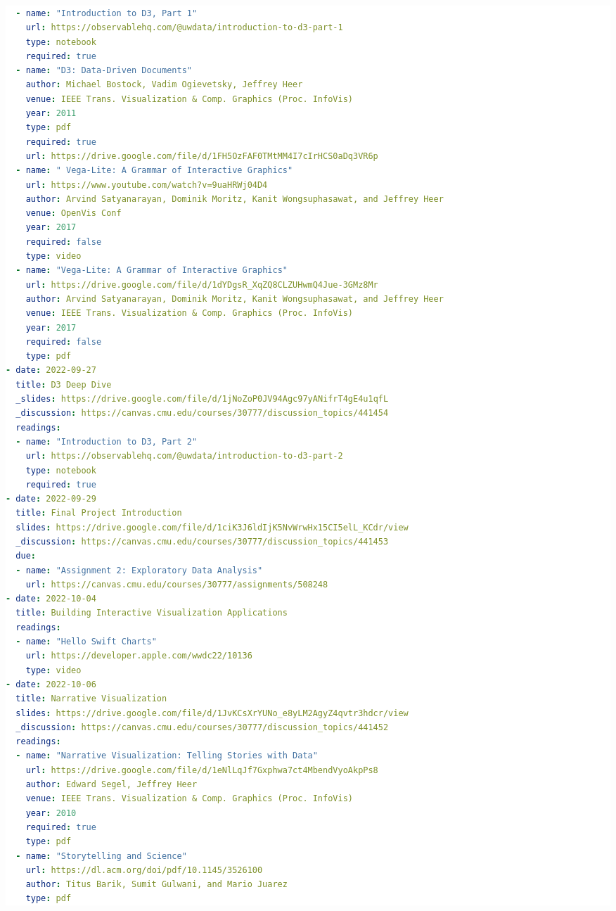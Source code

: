 ```yaml
  - name: "Introduction to D3, Part 1"
    url: https://observablehq.com/@uwdata/introduction-to-d3-part-1
    type: notebook
    required: true
  - name: "D3: Data-Driven Documents"
    author: Michael Bostock, Vadim Ogievetsky, Jeffrey Heer
    venue: IEEE Trans. Visualization & Comp. Graphics (Proc. InfoVis)
    year: 2011
    type: pdf
    required: true
    url: https://drive.google.com/file/d/1FH5OzFAF0TMtMM4I7cIrHCS0aDq3VR6p
  - name: " Vega-Lite: A Grammar of Interactive Graphics"
    url: https://www.youtube.com/watch?v=9uaHRWj04D4
    author: Arvind Satyanarayan, Dominik Moritz, Kanit Wongsuphasawat, and Jeffrey Heer
    venue: OpenVis Conf
    year: 2017
    required: false
    type: video
  - name: "Vega-Lite: A Grammar of Interactive Graphics"
    url: https://drive.google.com/file/d/1dYDgsR_XqZQ8CLZUHwmQ4Jue-3GMz8Mr
    author: Arvind Satyanarayan, Dominik Moritz, Kanit Wongsuphasawat, and Jeffrey Heer
    venue: IEEE Trans. Visualization & Comp. Graphics (Proc. InfoVis)
    year: 2017
    required: false
    type: pdf
- date: 2022-09-27
  title: D3 Deep Dive
  _slides: https://drive.google.com/file/d/1jNoZoP0JV94Agc97yANifrT4gE4u1qfL
  _discussion: https://canvas.cmu.edu/courses/30777/discussion_topics/441454
  readings:
  - name: "Introduction to D3, Part 2"
    url: https://observablehq.com/@uwdata/introduction-to-d3-part-2
    type: notebook
    required: true
- date: 2022-09-29
  title: Final Project Introduction
  slides: https://drive.google.com/file/d/1ciK3J6ldIjK5NvWrwHx15CI5elL_KCdr/view
  _discussion: https://canvas.cmu.edu/courses/30777/discussion_topics/441453
  due:
  - name: "Assignment 2: Exploratory Data Analysis"
    url: https://canvas.cmu.edu/courses/30777/assignments/508248
- date: 2022-10-04
  title: Building Interactive Visualization Applications
  readings:
  - name: "Hello Swift Charts"
    url: https://developer.apple.com/wwdc22/10136
    type: video
- date: 2022-10-06
  title: Narrative Visualization
  slides: https://drive.google.com/file/d/1JvKCsXrYUNo_e8yLM2AgyZ4qvtr3hdcr/view
  _discussion: https://canvas.cmu.edu/courses/30777/discussion_topics/441452
  readings:
  - name: "Narrative Visualization: Telling Stories with Data"
    url: https://drive.google.com/file/d/1eNlLqJf7Gxphwa7ct4MbendVyoAkpPs8
    author: Edward Segel, Jeffrey Heer
    venue: IEEE Trans. Visualization & Comp. Graphics (Proc. InfoVis)
    year: 2010
    required: true
    type: pdf
  - name: "Storytelling and Science"
    url: https://dl.acm.org/doi/pdf/10.1145/3526100
    author: Titus Barik, Sumit Gulwani, and Mario Juarez
    type: pdf
```